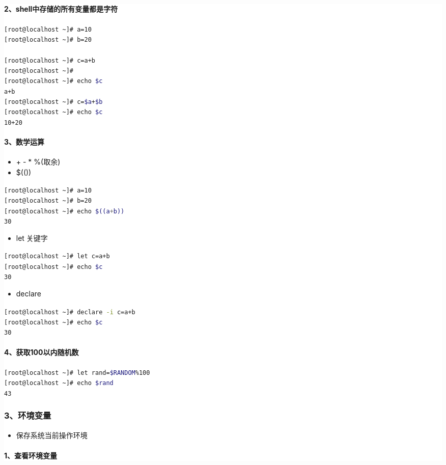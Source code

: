#### 2、shell中存储的所有变量都是字符

```bash
[root@localhost ~]# a=10
[root@localhost ~]# b=20

[root@localhost ~]# c=a+b
[root@localhost ~]# 
[root@localhost ~]# echo $c
a+b
[root@localhost ~]# c=$a+$b
[root@localhost ~]# echo $c
10+20
```

#### 3、数学运算

* \+ \-  \*  %(取余) 
* $(())

```bash
[root@localhost ~]# a=10
[root@localhost ~]# b=20
[root@localhost ~]# echo $((a+b))
30
```

* let 关键字

```bash
[root@localhost ~]# let c=a+b
[root@localhost ~]# echo $c
30
```

* declare

```bash
[root@localhost ~]# declare -i c=a+b
[root@localhost ~]# echo $c
30
```

#### 4、获取100以内随机数

```bash
[root@localhost ~]# let rand=$RANDOM%100
[root@localhost ~]# echo $rand
43
```

### 3、环境变量	

* 保存系统当前操作环境

#### 1、查看环境变量
